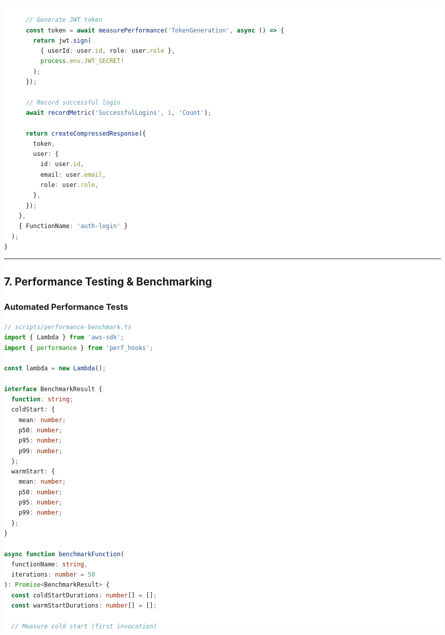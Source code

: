 ```typescript

      // Generate JWT token
      const token = await measurePerformance('TokenGeneration', async () => {
        return jwt.sign(
          { userId: user.id, role: user.role },
          process.env.JWT_SECRET!
        );
      });

      // Record successful login
      await recordMetric('SuccessfulLogins', 1, 'Count');

      return createCompressedResponse({
        token,
        user: {
          id: user.id,
          email: user.email,
          role: user.role,
        },
      });
    },
    { FunctionName: 'auth-login' }
  );
}
```

---

## 7. Performance Testing & Benchmarking

### Automated Performance Tests

```typescript
// scripts/performance-benchmark.ts
import { Lambda } from 'aws-sdk';
import { performance } from 'perf_hooks';

const lambda = new Lambda();

interface BenchmarkResult {
  function: string;
  coldStart: {
    mean: number;
    p50: number;
    p95: number;
    p99: number;
  };
  warmStart: {
    mean: number;
    p50: number;
    p95: number;
    p99: number;
  };
}

async function benchmarkFunction(
  functionName: string,
  iterations: number = 50
): Promise<BenchmarkResult> {
  const coldStartDurations: number[] = [];
  const warmStartDurations: number[] = [];

  // Measure cold start (first invocation)
```